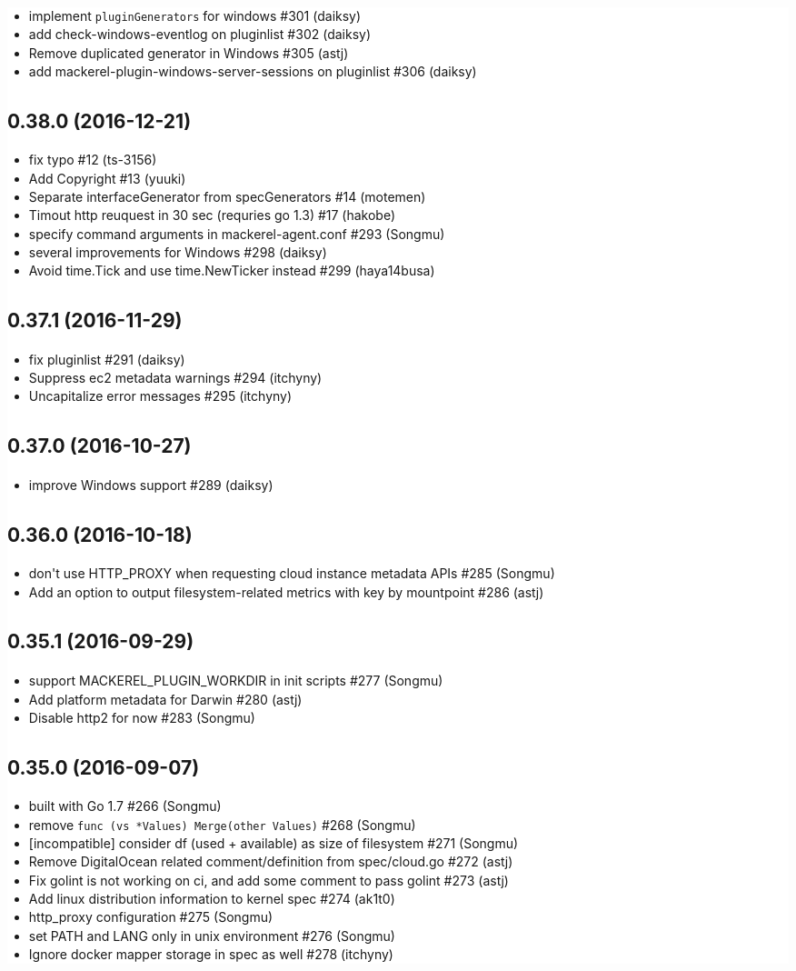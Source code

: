* implement `pluginGenerators` for windows #301 (daiksy)
* add check-windows-eventlog on pluginlist #302 (daiksy)
* Remove duplicated generator in Windows #305 (astj)
* add mackerel-plugin-windows-server-sessions on pluginlist #306 (daiksy)


## 0.38.0 (2016-12-21)

* fix typo #12 (ts-3156)
* Add Copyright #13 (yuuki)
* Separate interfaceGenerator from specGenerators #14 (motemen)
* Timout http reuquest in 30 sec (requries go 1.3) #17 (hakobe)
* specify command arguments in mackerel-agent.conf #293 (Songmu)
* several improvements for Windows #298 (daiksy)
* Avoid time.Tick and use time.NewTicker instead #299 (haya14busa)


## 0.37.1 (2016-11-29)

* fix pluginlist #291 (daiksy)
* Suppress ec2 metadata warnings #294 (itchyny)
* Uncapitalize error messages #295 (itchyny)


## 0.37.0 (2016-10-27)

* improve Windows support #289 (daiksy)


## 0.36.0 (2016-10-18)

* don't use HTTP_PROXY when requesting cloud instance metadata APIs #285 (Songmu)
* Add an option to output filesystem-related metrics with key by mountpoint #286 (astj)


## 0.35.1 (2016-09-29)

* support MACKEREL_PLUGIN_WORKDIR in init scripts #277 (Songmu)
* Add platform metadata for Darwin #280 (astj)
* Disable http2 for now #283 (Songmu)


## 0.35.0 (2016-09-07)

* built with Go 1.7 #266 (Songmu)
* remove `func (vs *Values) Merge(other Values)` #268 (Songmu)
* [incompatible] consider df  (used + available) as size of filesystem #271 (Songmu)
* Remove DigitalOcean related comment/definition from spec/cloud.go #272 (astj)
* Fix golint is not working on ci, and add some comment to pass golint #273 (astj)
* Add linux distribution information to kernel spec #274 (ak1t0)
* http_proxy configuration #275 (Songmu)
* set PATH and LANG only in unix environment #276 (Songmu)
* Ignore docker mapper storage in spec as well #278 (itchyny)
